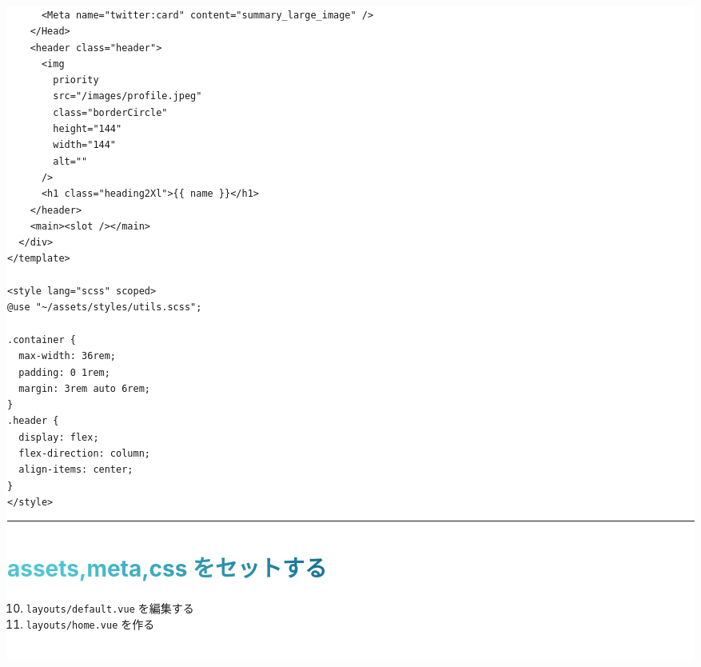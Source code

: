 ```vue
      <Meta name="twitter:card" content="summary_large_image" />
    </Head>
    <header class="header">
      <img
        priority
        src="/images/profile.jpeg"
        class="borderCircle"
        height="144"
        width="144"
        alt=""
      />
      <h1 class="heading2Xl">{{ name }}</h1>
    </header>
    <main><slot /></main>
  </div>
</template>

<style lang="scss" scoped>
@use "~/assets/styles/utils.scss";

.container {
  max-width: 36rem;
  padding: 0 1rem;
  margin: 3rem auto 6rem;
}
.header {
  display: flex;
  flex-direction: column;
  align-items: center;
}
</style>
```

<style>
h1 {
  background-image: linear-gradient(45deg, #4EC5D4 10%, #146b8c 50%);
  -webkit-background-clip: text;
  -moz-background-clip: text;
  -webkit-text-fill-color: transparent;
  -moz-text-fill-color: transparent;
}
</style>

---

# assets,meta,css をセットする

10. `layouts/default.vue` を編集する
11. `layouts/home.vue` を作る

<br>
